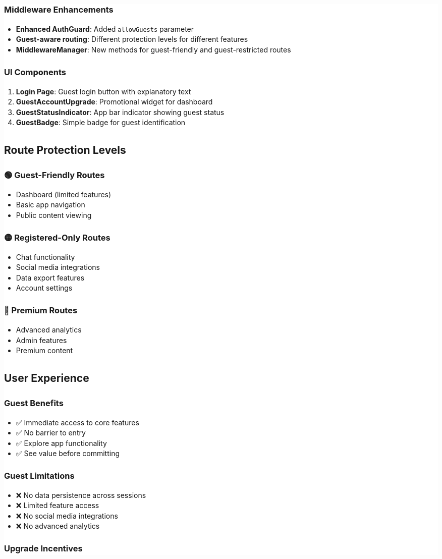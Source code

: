 ### Middleware Enhancements

- **Enhanced AuthGuard**: Added `allowGuests` parameter
- **Guest-aware routing**: Different protection levels for different features
- **MiddlewareManager**: New methods for guest-friendly and guest-restricted routes

### UI Components

1. **Login Page**: Guest login button with explanatory text
2. **GuestAccountUpgrade**: Promotional widget for dashboard
3. **GuestStatusIndicator**: App bar indicator showing guest status
4. **GuestBadge**: Simple badge for guest identification

## Route Protection Levels

### 🟢 Guest-Friendly Routes

- Dashboard (limited features)
- Basic app navigation
- Public content viewing

### 🟡 Registered-Only Routes

- Chat functionality
- Social media integrations
- Data export features
- Account settings

### 🔴 Premium Routes

- Advanced analytics
- Admin features
- Premium content

## User Experience

### Guest Benefits

- ✅ Immediate access to core features
- ✅ No barrier to entry
- ✅ Explore app functionality
- ✅ See value before committing

### Guest Limitations

- ❌ No data persistence across sessions
- ❌ Limited feature access
- ❌ No social media integrations
- ❌ No advanced analytics

### Upgrade Incentives
